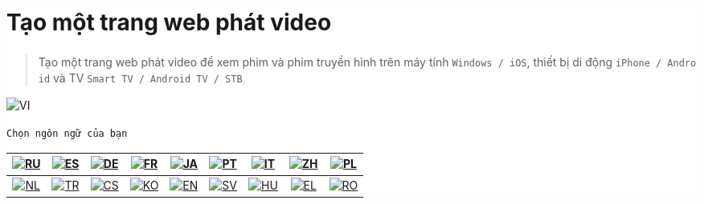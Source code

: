 # Tạo một trang web phát video

> Tạo một trang web phát video để xem phim và phim truyền hình trên máy tính `Windows / iOS`, thiết bị di động `iPhone / Android` và TV `Smart TV / Android TV / STB`

![VI](https://raw.githubusercontent.com/CinemaPress/CinemaPress/master/themes/default/public/admin/images/min/locales/vi.svg?sanitize=true)

`Chọn ngôn ngữ của bạn`

[![RU](https://raw.githubusercontent.com/CinemaPress/CinemaPress/master/themes/default/public/admin/images/min/locales/ru.svg?sanitize=true)](https://github.com/CinemaPress/CinemaPress/blob/master/doc/README.ru.md) | [![ES](https://raw.githubusercontent.com/CinemaPress/CinemaPress/master/themes/default/public/admin/images/min/locales/es.svg?sanitize=true)](https://github.com/CinemaPress/CinemaPress/blob/master/doc/README.es.md) | [![DE](https://raw.githubusercontent.com/CinemaPress/CinemaPress/master/themes/default/public/admin/images/min/locales/de.svg?sanitize=true)](https://github.com/CinemaPress/CinemaPress/blob/master/doc/README.de.md) | [![FR](https://raw.githubusercontent.com/CinemaPress/CinemaPress/master/themes/default/public/admin/images/min/locales/fr.svg?sanitize=true)](https://github.com/CinemaPress/CinemaPress/blob/master/doc/README.fr.md) | [![JA](https://raw.githubusercontent.com/CinemaPress/CinemaPress/master/themes/default/public/admin/images/min/locales/ja.svg?sanitize=true)](https://github.com/CinemaPress/CinemaPress/blob/master/doc/README.ja.md) | [![PT](https://raw.githubusercontent.com/CinemaPress/CinemaPress/master/themes/default/public/admin/images/min/locales/pt.svg?sanitize=true)](https://github.com/CinemaPress/CinemaPress/blob/master/doc/README.pt.md) | [![IT](https://raw.githubusercontent.com/CinemaPress/CinemaPress/master/themes/default/public/admin/images/min/locales/it.svg?sanitize=true)](https://github.com/CinemaPress/CinemaPress/blob/master/doc/README.it.md) | [![ZH](https://raw.githubusercontent.com/CinemaPress/CinemaPress/master/themes/default/public/admin/images/min/locales/zh.svg?sanitize=true)](https://github.com/CinemaPress/CinemaPress/blob/master/doc/README.zh.md) | [![PL](https://raw.githubusercontent.com/CinemaPress/CinemaPress/master/themes/default/public/admin/images/min/locales/pl.svg?sanitize=true)](https://github.com/CinemaPress/CinemaPress/blob/master/doc/README.pl.md)
:---: | :---: | :---: | :---: | :---: | :---: | :---: | :---: | :---:
[![NL](https://raw.githubusercontent.com/CinemaPress/CinemaPress/master/themes/default/public/admin/images/min/locales/nl.svg?sanitize=true)](https://github.com/CinemaPress/CinemaPress/blob/master/doc/README.nl.md) | [![TR](https://raw.githubusercontent.com/CinemaPress/CinemaPress/master/themes/default/public/admin/images/min/locales/tr.svg?sanitize=true)](https://github.com/CinemaPress/CinemaPress/blob/master/doc/README.tr.md) | [![CS](https://raw.githubusercontent.com/CinemaPress/CinemaPress/master/themes/default/public/admin/images/min/locales/cs.svg?sanitize=true)](https://github.com/CinemaPress/CinemaPress/blob/master/doc/README.cs.md) | [![KO](https://raw.githubusercontent.com/CinemaPress/CinemaPress/master/themes/default/public/admin/images/min/locales/ko.svg?sanitize=true)](https://github.com/CinemaPress/CinemaPress/blob/master/doc/README.ko.md) | [![EN](https://raw.githubusercontent.com/CinemaPress/CinemaPress/master/themes/default/public/admin/images/min/locales/en.svg?sanitize=true)](https://github.com/CinemaPress/CinemaPress/blob/master/doc/README.en.md) | [![SV](https://raw.githubusercontent.com/CinemaPress/CinemaPress/master/themes/default/public/admin/images/min/locales/sv.svg?sanitize=true)](https://github.com/CinemaPress/CinemaPress/blob/master/doc/README.sv.md) | [![HU](https://raw.githubusercontent.com/CinemaPress/CinemaPress/master/themes/default/public/admin/images/min/locales/hu.svg?sanitize=true)](https://github.com/CinemaPress/CinemaPress/blob/master/doc/README.hu.md) | [![EL](https://raw.githubusercontent.com/CinemaPress/CinemaPress/master/themes/default/public/admin/images/min/locales/el.svg?sanitize=true)](https://github.com/CinemaPress/CinemaPress/blob/master/doc/README.el.md) | [![RO](https://raw.githubusercontent.com/CinemaPress/CinemaPress/master/themes/default/public/admin/images/min/locales/ro.svg?sanitize=true)](https://github.com/CinemaPress/CinemaPress/blob/master/doc/README.ro.md)